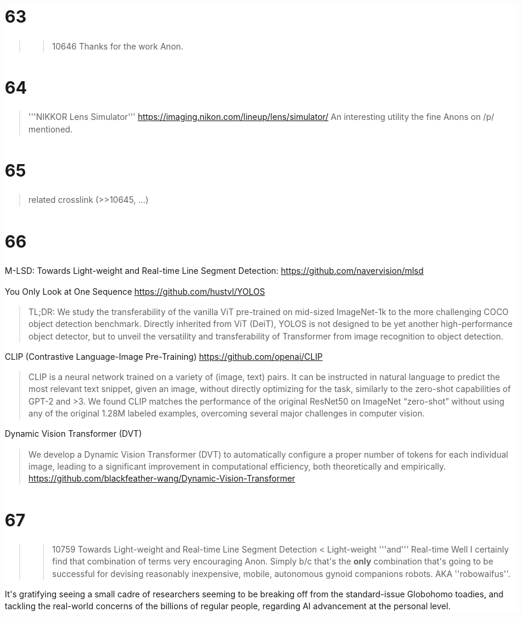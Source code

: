 # 63
>>10646
Thanks for the work Anon.

# 64
>'''NIKKOR Lens Simulator'''
https://imaging.nikon.com/lineup/lens/simulator/
An interesting utility the fine Anons on /p/ mentioned.

# 65
>related crosslink (>>10645, ...)

# 66
M-LSD: Towards Light-weight and Real-time Line Segment Detection: https://github.com/navervision/mlsd

You Only Look at One Sequence
https://github.com/hustvl/YOLOS
>TL;DR: We study the transferability of the vanilla ViT pre-trained on mid-sized ImageNet-1k to the more challenging COCO object detection benchmark.
>Directly inherited from ViT (DeiT), YOLOS is not designed to be yet another high-performance object detector, but to unveil the versatility and transferability of Transformer from image recognition to object detection.

CLIP (Contrastive Language-Image Pre-Training)
https://github.com/openai/CLIP
> CLIP is a neural network trained on a variety of (image, text) pairs. It can be instructed in natural language to predict the most relevant text snippet, given an image, without directly optimizing for the task, similarly to the zero-shot capabilities of GPT-2 and >3. We found CLIP matches the performance of the original ResNet50 on ImageNet “zero-shot” without using any of the original 1.28M labeled examples, overcoming several major challenges in computer vision.

Dynamic Vision Transformer (DVT)
>We develop a Dynamic Vision Transformer (DVT) to automatically configure a proper number of tokens for each individual image, leading to a significant improvement in computational efficiency, both theoretically and empirically.
https://github.com/blackfeather-wang/Dynamic-Vision-Transformer

# 67
>>10759
> Towards Light-weight and Real-time Line Segment Detection
< Light-weight '''and''' Real-time
Well I certainly find that combination of terms very encouraging Anon. Simply b/c that's the __only__ combination that's going to be successful for devising reasonably inexpensive, mobile, autonomous gynoid companions robots. AKA ''robowaifus''.

It's gratifying seeing a small cadre of researchers seeming to be breaking off from the standard-issue Globohomo toadies, and tackling the real-world concerns of the billions of regular people, regarding AI advancement at the personal level.
